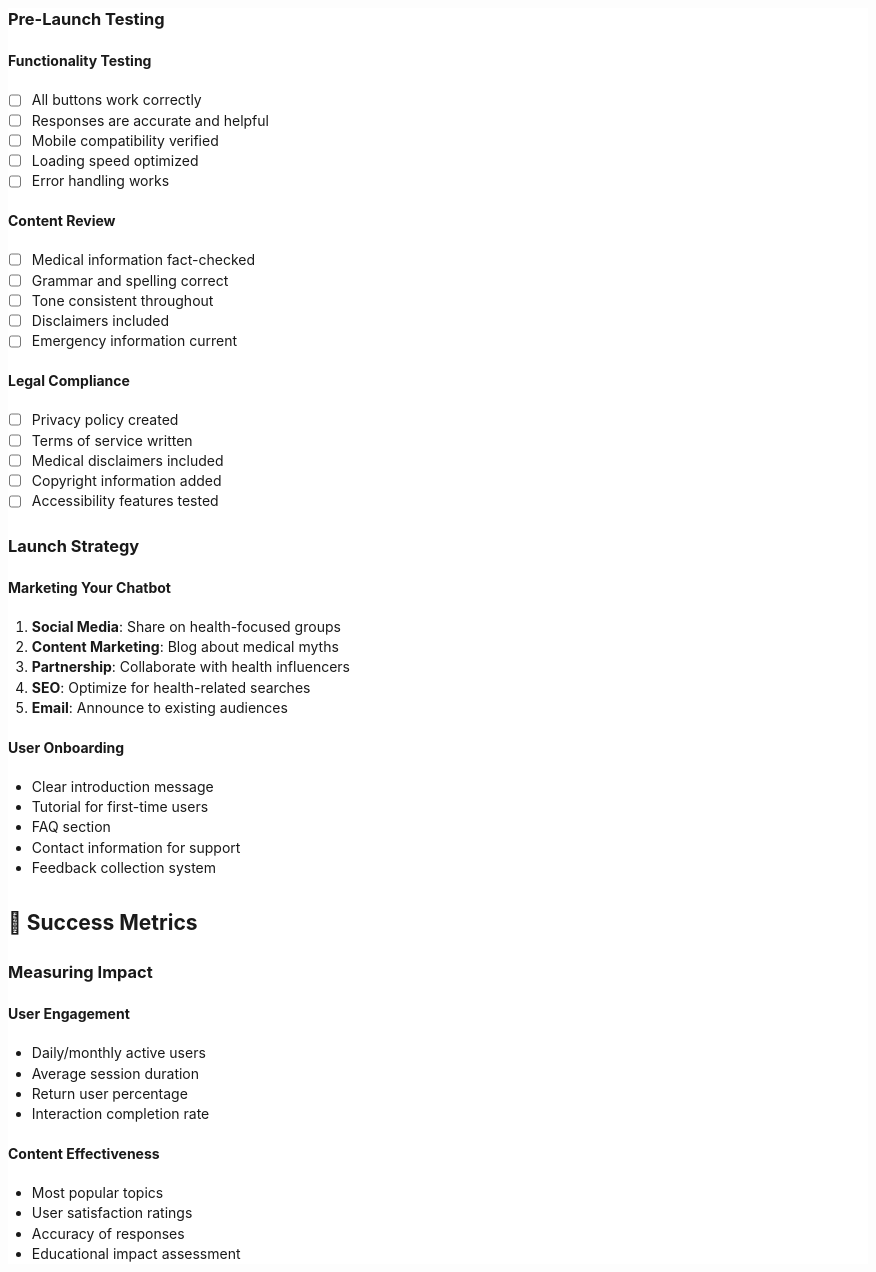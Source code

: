 ### Pre-Launch Testing

#### **Functionality Testing**
- [ ] All buttons work correctly
- [ ] Responses are accurate and helpful
- [ ] Mobile compatibility verified
- [ ] Loading speed optimized
- [ ] Error handling works

#### **Content Review**
- [ ] Medical information fact-checked
- [ ] Grammar and spelling correct
- [ ] Tone consistent throughout
- [ ] Disclaimers included
- [ ] Emergency information current

#### **Legal Compliance**
- [ ] Privacy policy created
- [ ] Terms of service written
- [ ] Medical disclaimers included
- [ ] Copyright information added
- [ ] Accessibility features tested

### Launch Strategy

#### **Marketing Your Chatbot**
1. **Social Media**: Share on health-focused groups
2. **Content Marketing**: Blog about medical myths
3. **Partnership**: Collaborate with health influencers  
4. **SEO**: Optimize for health-related searches
5. **Email**: Announce to existing audiences

#### **User Onboarding**
- Clear introduction message
- Tutorial for first-time users
- FAQ section
- Contact information for support
- Feedback collection system

## 🎯 Success Metrics

### Measuring Impact

#### **User Engagement**
- Daily/monthly active users
- Average session duration
- Return user percentage
- Interaction completion rate

#### **Content Effectiveness**
- Most popular topics
- User satisfaction ratings
- Accuracy of responses
- Educational impact assessment
